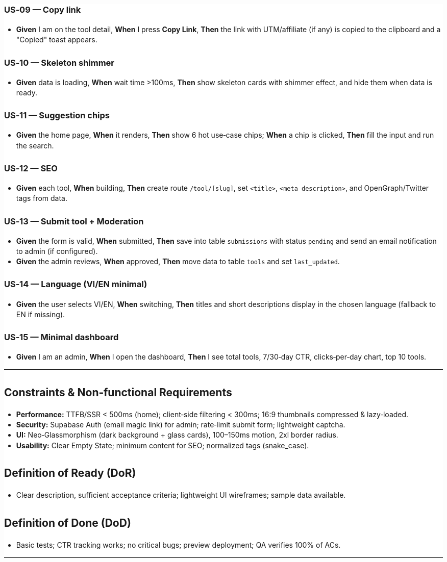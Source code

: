 ### US‑09 — Copy link
- **Given** I am on the tool detail, **When** I press **Copy Link**, **Then** the link with UTM/affiliate (if any) is copied to the clipboard and a "Copied" toast appears.

### US‑10 — Skeleton shimmer
- **Given** data is loading, **When** wait time >100ms, **Then** show skeleton cards with shimmer effect, and hide them when data is ready.

### US‑11 — Suggestion chips
- **Given** the home page, **When** it renders, **Then** show 6 hot use‑case chips; **When** a chip is clicked, **Then** fill the input and run the search.

### US‑12 — SEO
- **Given** each tool, **When** building, **Then** create route `/tool/[slug]`, set `<title>`, `<meta description>`, and OpenGraph/Twitter tags from data.

### US‑13 — Submit tool + Moderation
- **Given** the form is valid, **When** submitted, **Then** save into table `submissions` with status `pending` and send an email notification to admin (if configured).
- **Given** the admin reviews, **When** approved, **Then** move data to table `tools` and set `last_updated`.

### US‑14 — Language (VI/EN minimal)
- **Given** the user selects VI/EN, **When** switching, **Then** titles and short descriptions display in the chosen language (fallback to EN if missing).

### US‑15 — Minimal dashboard
- **Given** I am an admin, **When** I open the dashboard, **Then** I see total tools, 7/30‑day CTR, clicks‑per‑day chart, top 10 tools.

---

## Constraints & Non‑functional Requirements
- **Performance:** TTFB/SSR < 500ms (home); client‑side filtering < 300ms; 16:9 thumbnails compressed & lazy‑loaded.
- **Security:** Supabase Auth (email magic link) for admin; rate‑limit submit form; lightweight captcha.
- **UI:** Neo‑Glassmorphism (dark background + glass cards), 100–150ms motion, 2xl border radius.
- **Usability:** Clear Empty State; minimum content for SEO; normalized tags (snake_case).

## Definition of Ready (DoR)
- Clear description, sufficient acceptance criteria; lightweight UI wireframes; sample data available.

## Definition of Done (DoD)
- Basic tests; CTR tracking works; no critical bugs; preview deployment; QA verifies 100% of ACs.

---
